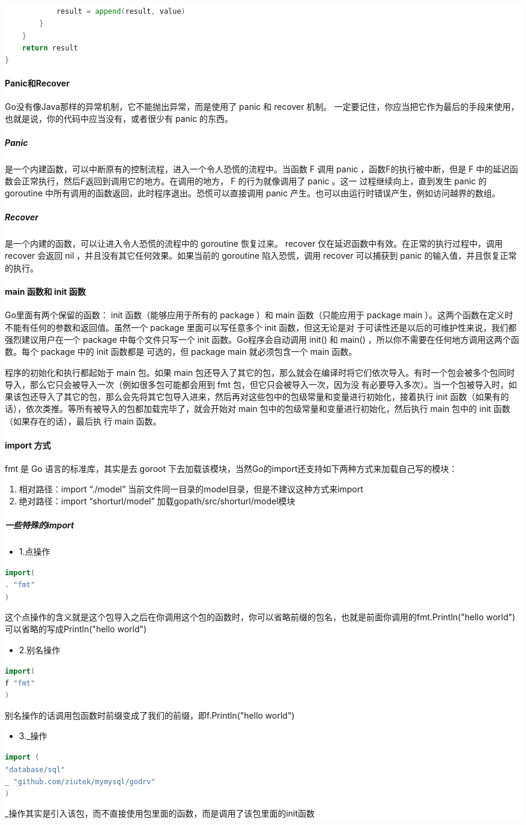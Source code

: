 ````go
			result = append(result, value)
		}
	}
	return result
}
````

#### Panic和Recover
Go没有像Java那样的异常机制，它不能抛出异常，而是使用了 panic 和 recover 机制。 一定要记住，你应当把它作为最后的手段来使用，也就是说，你的代码中应当没有，或者很少有 panic 的东西。

##### Panic
是一个内建函数，可以中断原有的控制流程，进入一个令人恐慌的流程中。当函数 F 调用 panic ，函数F的执行被中断，但是 F 中的延迟函数会正常执行，然后F返回到调用它的地方。在调用的地方， F 的行为就像调用了 panic 。这一
过程继续向上，直到发生 panic 的 goroutine 中所有调用的函数返回，此时程序退出。恐慌可以直接调用 panic 产生。也可以由运行时错误产生，例如访问越界的数组。

##### Recover
是一个内建的函数，可以让进入令人恐慌的流程中的 goroutine 恢复过来。 recover 仅在延迟函数中有效。在正常的执行过程中，调用 recover 会返回 nil ，并且没有其它任何效果。如果当前的 goroutine 陷入恐慌，调用
recover 可以捕获到 panic 的输入值，并且恢复正常的执行。


#### main 函数和 init 函数
Go里面有两个保留的函数： init 函数（能够应用于所有的 package ）和 main 函数（只能应用于 package main ）。这两个函数在定义时不能有任何的参数和返回值。虽然一个 package 里面可以写任意多个 init 函数，但这无论是对
于可读性还是以后的可维护性来说，我们都强烈建议用户在一个 package 中每个文件只写一个 init 函数。Go程序会自动调用 init() 和 main() ，所以你不需要在任何地方调用这两个函数。每个 package 中的 init 函数都是
可选的，但 package main 就必须包含一个 main 函数。

程序的初始化和执行都起始于 main 包。如果 main 包还导入了其它的包，那么就会在编译时将它们依次导入。有时一个包会被多个包同时导入，那么它只会被导入一次（例如很多包可能都会用到 fmt 包，但它只会被导入一次，因为没
有必要导入多次）。当一个包被导入时，如果该包还导入了其它的包，那么会先将其它包导入进来，然后再对这些包中的包级常量和变量进行初始化，接着执行 init 函数（如果有的话），依次类推。等所有被导入的包都加载完毕了，就会开始对 main 包中的包级常量和变量进行初始化，然后执行 main 包中的 init 函数（如果存在的话），最后执
行 main 函数。

#### import 方式
fmt 是 Go 语言的标准库，其实是去 goroot 下去加载该模块，当然Go的import还支持如下两种方式来加载自己写的模块：
1. 相对路径：import “./model” 当前文件同一目录的model目录，但是不建议这种方式来import
2. 绝对路径：import “shorturl/model” 加载gopath/src/shorturl/model模块

##### 一些特殊的import
- 1.点操作
```go
import(
. "fmt"
)
```
这个点操作的含义就是这个包导入之后在你调用这个包的函数时，你可以省略前缀的包名，也就是前面你调用的fmt.Println("hello world")可以省略的写成Println("hello world")
- 2.别名操作
```go
import(
f "fmt"
)
```
别名操作的话调用包函数时前缀变成了我们的前缀，即f.Println("hello world")
- 3._操作
```go
import (
"database/sql"
_ "github.com/ziutek/mymysql/godrv"
)
```
_操作其实是引入该包，而不直接使用包里面的函数，而是调用了该包里面的init函数
